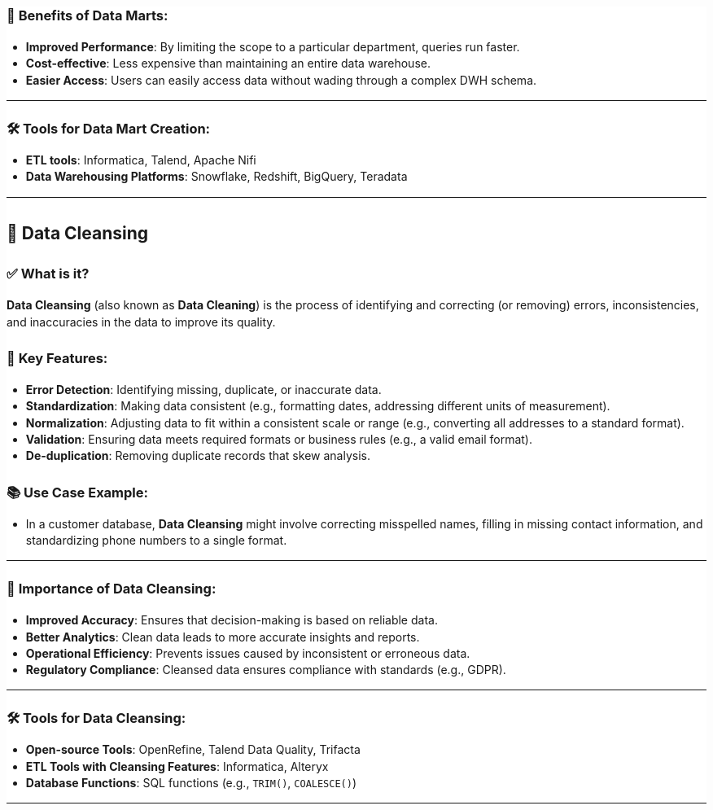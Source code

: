 ### 🧠 **Benefits of Data Marts:**

* **Improved Performance**: By limiting the scope to a particular department, queries run faster.
* **Cost-effective**: Less expensive than maintaining an entire data warehouse.
* **Easier Access**: Users can easily access data without wading through a complex DWH schema.

---

### 🛠 **Tools for Data Mart Creation:**

* **ETL tools**: Informatica, Talend, Apache Nifi
* **Data Warehousing Platforms**: Snowflake, Redshift, BigQuery, Teradata

---

## 🧹 **Data Cleansing**

### ✅ **What is it?**

**Data Cleansing** (also known as **Data Cleaning**) is the process of identifying and correcting (or removing) errors, inconsistencies, and inaccuracies in the data to improve its quality.

### 🧩 **Key Features:**

* **Error Detection**: Identifying missing, duplicate, or inaccurate data.
* **Standardization**: Making data consistent (e.g., formatting dates, addressing different units of measurement).
* **Normalization**: Adjusting data to fit within a consistent scale or range (e.g., converting all addresses to a standard format).
* **Validation**: Ensuring data meets required formats or business rules (e.g., a valid email format).
* **De-duplication**: Removing duplicate records that skew analysis.

### 📚 **Use Case Example:**

* In a customer database, **Data Cleansing** might involve correcting misspelled names, filling in missing contact information, and standardizing phone numbers to a single format.

---

### 🧠 **Importance of Data Cleansing:**

* **Improved Accuracy**: Ensures that decision-making is based on reliable data.
* **Better Analytics**: Clean data leads to more accurate insights and reports.
* **Operational Efficiency**: Prevents issues caused by inconsistent or erroneous data.
* **Regulatory Compliance**: Cleansed data ensures compliance with standards (e.g., GDPR).

---

### 🛠 **Tools for Data Cleansing:**

* **Open-source Tools**: OpenRefine, Talend Data Quality, Trifacta
* **ETL Tools with Cleansing Features**: Informatica, Alteryx
* **Database Functions**: SQL functions (e.g., `TRIM()`, `COALESCE()`)

---